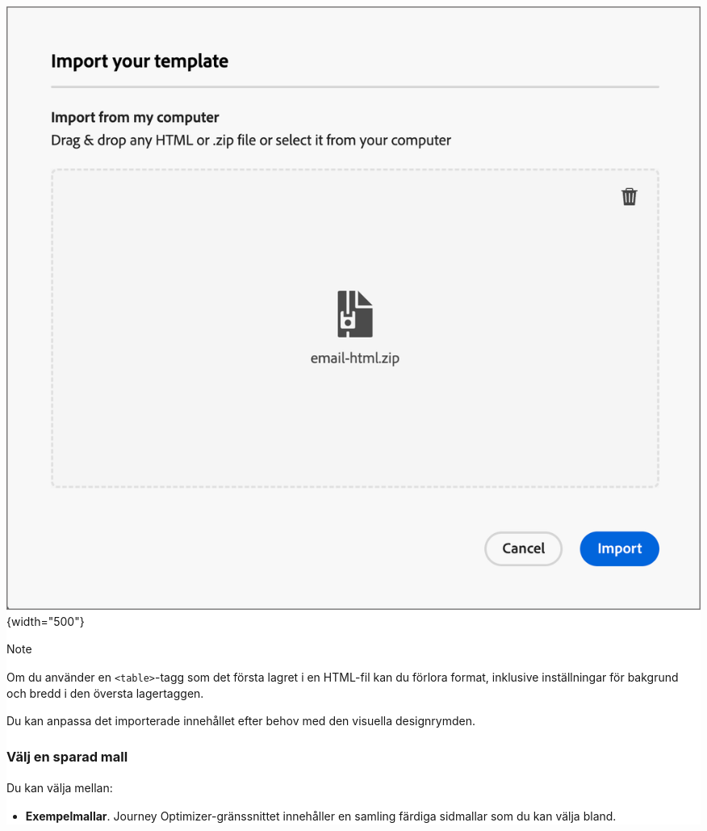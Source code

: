 ![importera html-innehåll i en ZIP-fil](./assets/templates-import-zip-file.png){width="500"}

>[!NOTE]
>
>Om du använder en `<table>`-tagg som det första lagret i en HTML-fil kan du förlora format, inklusive inställningar för bakgrund och bredd i den översta lagertaggen.

Du kan anpassa det importerade innehållet efter behov med den visuella designrymden.

### Välj en sparad mall

Du kan välja mellan:

* **Exempelmallar**. Journey Optimizer-gränssnittet innehåller en samling färdiga sidmallar som du kan välja bland.

